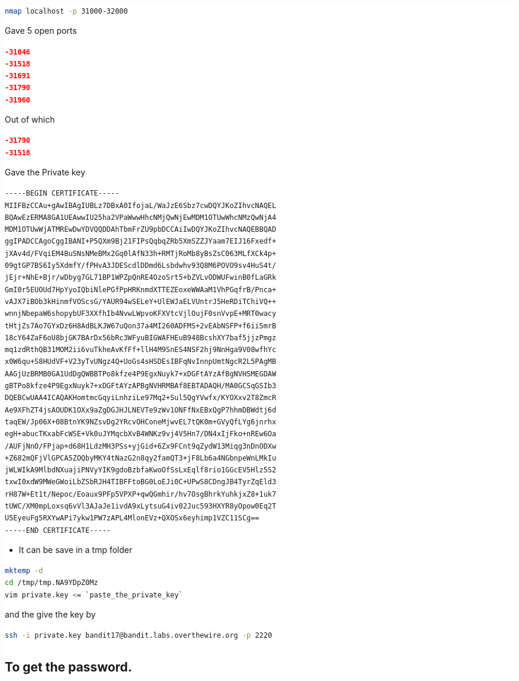 ```bash
nmap localhost -p 31000-32000
```

Gave 5 open ports
```json
-31046
-31518
-31691
-31790
-31960
```
Out of which

```json
-31790
-31518
```
Gave the Private key

```
-----BEGIN CERTIFICATE-----
MIIFBzCCAu+gAwIBAgIUBLz7DBxA0IfojaL/WaJzE6Sbz7cwDQYJKoZIhvcNAQEL
BQAwEzERMA8GA1UEAwwIU25ha2VPaWwwHhcNMjQwNjEwMDM1OTUwWhcNMzQwNjA4
MDM1OTUwWjATMREwDwYDVQQDDAhTbmFrZU9pbDCCAiIwDQYJKoZIhvcNAQEBBQAD
ggIPADCCAgoCggIBANI+P5QXm9Bj21FIPsQqbqZRb5XmSZZJYaam7EIJ16Fxedf+
jXAv4d/FVqiEM4BuSNsNMeBMx2Gq0lAfN33h+RMTjRoMb8yBsZsC063MLfXCk4p+
09gtGP7BS6Iy5XdmfY/fPHvA3JDEScdlDDmd6Lsbdwhv93Q8M6POVO9sv4HuS4t/
jEjr+NhE+Bjr/wDbyg7GL71BP1WPZpQnRE4OzoSrt5+bZVLvODWUFwinB0fLaGRk
GmI0r5EUOUd7HpYyoIQbiNlePGfPpHRKnmdXTTEZEoxeWWAaM1VhPGqfrB/Pnca+
vAJX7iBOb3kHinmfVOScsG/YAUR94wSELeY+UlEWJaELVUntrJ5HeRDiTChiVQ++
wnnjNbepaW6shopybUF3XXfhIb4NvwLWpvoKFXVtcVjlOujF0snVvpE+MRT0wacy
tHtjZs7Ao7GYxDz6H8AdBLKJW67uQon37a4MI260ADFMS+2vEAbNSFP+f6ii5mrB
18cY64ZaF6oU8bjGK7BArDx56bRc3WFyuBIGWAFHEuB948BcshXY7baf5jjzPmgz
mq1zdRthQB31MOM2ii6vuTkheAvKfFf+llH4M9SnES4NSF2hj9NnHga9V08wfhYc
x0W6qu+S8HUdVF+V23yTvUNgz4Q+UoGs4sHSDEsIBFqNvInnpUmtNgcR2L5PAgMB
AAGjUzBRMB0GA1UdDgQWBBTPo8kfze4P9EgxNuyk7+xDGFtAYzAfBgNVHSMEGDAW
gBTPo8kfze4P9EgxNuyk7+xDGFtAYzAPBgNVHRMBAf8EBTADAQH/MA0GCSqGSIb3
DQEBCwUAA4ICAQAKHomtmcGqyiLnhziLe97Mq2+Sul5QgYVwfx/KYOXxv2T8ZmcR
Ae9XFhZT4jsAOUDK1OXx9aZgDGJHJLNEVTe9zWv1ONFfNxEBxQgP7hhmDBWdtj6d
taqEW/Jp06X+08BtnYK9NZsvDg2YRcvOHConeMjwvEL7tQK0m+GVyQfLYg6jnrhx
egH+abucTKxabFcWSE+Vk0uJYMqcbXvB4WNKz9vj4V5Hn7/DN4xIjFko+nREw6Oa
/AUFjNnO/FPjap+d68H1LdzMH3PSs+yjGid+6Zx9FCnt9qZydW13Miqg3nDnODXw
+Z682mQFjVlGPCA5ZOQbyMKY4tNazG2n8qy2famQT3+jF8Lb6a4NGbnpeWnLMkIu
jWLWIkA9MlbdNXuajiPNVyYIK9gdoBzbfaKwoOfSsLxEqlf8rio1GGcEV5Hlz5S2
txwI0xdW9MWeGWoiLbZSbRJH4TIBFFtoBG0LoEJi0C+UPwS8CDngJB4TyrZqEld3
rH87W+Et1t/Nepoc/Eoaux9PFp5VPXP+qwQGmhir/hv7OsgBhrkYuhkjxZ8+1uk7
tUWC/XM0mpLoxsq6vVl3AJaJe1ivdA9xLytsuG4iv02Juc593HXYR8yOpow0Eq2T
U5EyeuFg5RXYwAPi7ykw1PW7zAPL4MlonEVz+QXOSx6eyhimp1VZC11SCg==
-----END CERTIFICATE-----
```
* It can be save in a tmp folder
```bash
mktemp -d
cd /tmp/tmp.NA9YDpZ0Mz
vim private.key <= `paste_the_private_key`
```
and the give the key by
```bash
ssh -i private.key bandit17@bandit.labs.overthewire.org -p 2220
```
To get the password.
---
